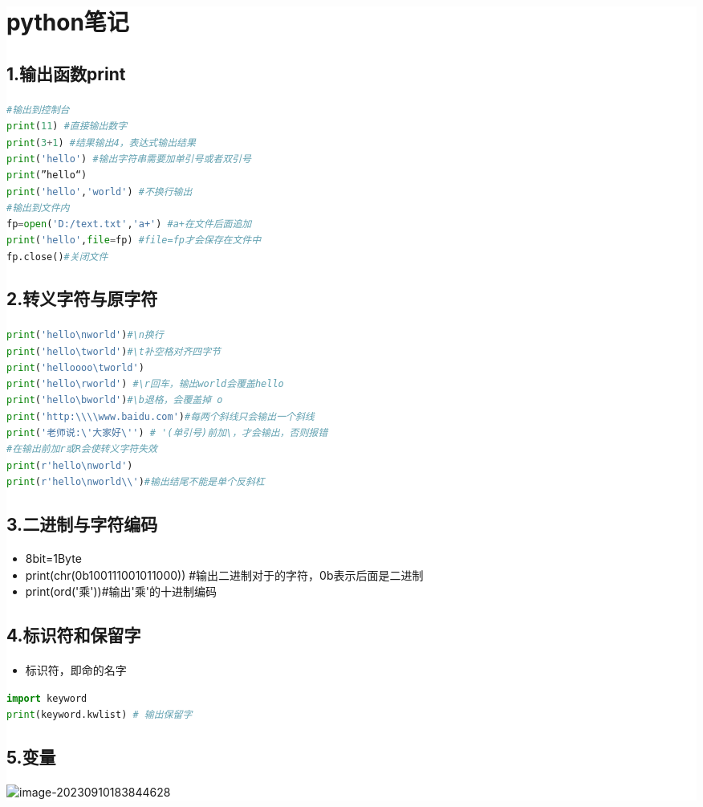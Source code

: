 # python笔记

## 1.输出函数print

```python
#输出到控制台
print(11) #直接输出数字
print(3+1) #结果输出4，表达式输出结果
print('hello') #输出字符串需要加单引号或者双引号
print(”hello“)
print('hello','world') #不换行输出
#输出到文件内
fp=open('D:/text.txt','a+') #a+在文件后面追加
print('hello',file=fp) #file=fp才会保存在文件中
fp.close()#关闭文件
```

## 2.转义字符与原字符

```python
print('hello\nworld')#\n换行
print('hello\tworld')#\t补空格对齐四字节
print('helloooo\tworld')
print('hello\rworld') #\r回车，输出world会覆盖hello
print('hello\bworld')#\b退格，会覆盖掉 o
print('http:\\\\www.baidu.com')#每两个斜线只会输出一个斜线
print('老师说:\'大家好\'') # '(单引号)前加\，才会输出，否则报错
#在输出前加r或R会使转义字符失效
print(r'hello\nworld')
print(r'hello\nworld\\')#输出结尾不能是单个反斜杠
```

## 3.二进制与字符编码

- 8bit=1Byte
- print(chr(0b100111001011000)) #输出二进制对于的字符，0b表示后面是二进制
- print(ord('乘'))#输出'乘'的十进制编码

## 4.标识符和保留字

- 标识符，即命的名字


```python
import keyword
print(keyword.kwlist) # 输出保留字
```

## 5.变量

![image-20230910183844628](C:\Users\32035\AppData\Roaming\Typora\typora-user-images\image-20230910183844628.png)
